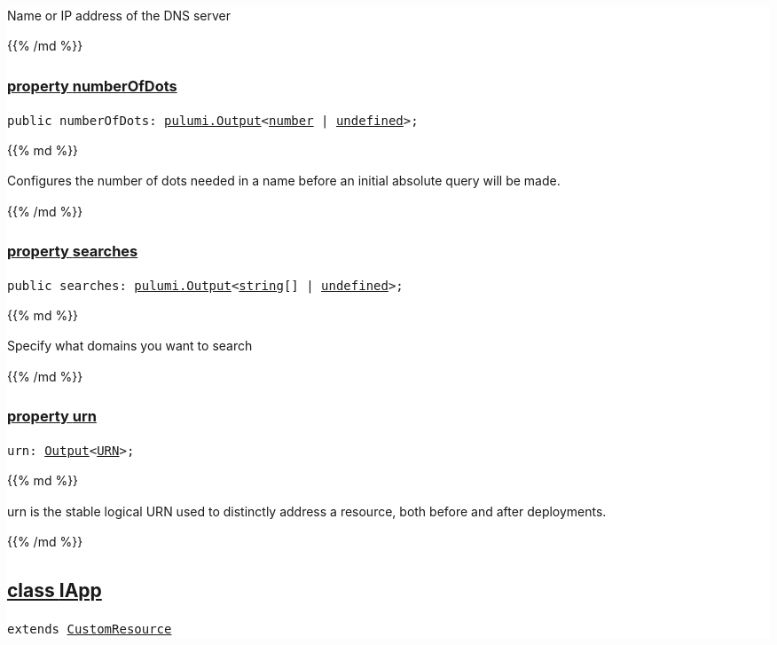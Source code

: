 Name or IP address of the DNS server

{{% /md %}}
</div>
<h3 class="pdoc-member-header" id="Dns-numberOfDots">
<a class="pdoc-child-name" href="https://github.com/pulumi/pulumi-f5bigip/blob/d8583a94dd650bb4fdd3e65ef66ff9c395d5989a/sdk/nodejs/sys/dns.ts#L52">property <b>numberOfDots</b></a>
</h3>
<div class="pdoc-member-contents">
<pre class="highlight"><span class='kd'>public </span>numberOfDots: <a href='https://pulumi.io/reference/pkg/nodejs/@pulumi/pulumi/#Output'>pulumi.Output</a>&lt;<span class='kd'><a href='https://developer.mozilla.org/en-US/docs/Web/JavaScript/Reference/Global_Objects/Number'>number</a></span> | <span class='kd'><a href='https://developer.mozilla.org/en-US/docs/Web/JavaScript/Reference/Global_Objects/undefined'>undefined</a></span>&gt;;</pre>
{{% md %}}

Configures the number of dots needed in a name before an initial absolute query will be made.

{{% /md %}}
</div>
<h3 class="pdoc-member-header" id="Dns-searches">
<a class="pdoc-child-name" href="https://github.com/pulumi/pulumi-f5bigip/blob/d8583a94dd650bb4fdd3e65ef66ff9c395d5989a/sdk/nodejs/sys/dns.ts#L56">property <b>searches</b></a>
</h3>
<div class="pdoc-member-contents">
<pre class="highlight"><span class='kd'>public </span>searches: <a href='https://pulumi.io/reference/pkg/nodejs/@pulumi/pulumi/#Output'>pulumi.Output</a>&lt;<span class='kd'><a href='https://developer.mozilla.org/en-US/docs/Web/JavaScript/Reference/Global_Objects/String'>string</a></span>[] | <span class='kd'><a href='https://developer.mozilla.org/en-US/docs/Web/JavaScript/Reference/Global_Objects/undefined'>undefined</a></span>&gt;;</pre>
{{% md %}}

Specify what domains you want to search

{{% /md %}}
</div>
<h3 class="pdoc-member-header" id="Dns-urn">
<a class="pdoc-child-name" href="https://github.com/pulumi/pulumi-f5bigip/blob/d8583a94dd650bb4fdd3e65ef66ff9c395d5989a/sdk/nodejs/node_modules/@pulumi/pulumi/resource.d.ts#L12">property <b>urn</b></a>
</h3>
<div class="pdoc-member-contents">
<pre class="highlight"><span class='kd'></span>urn: <a href='https://pulumi.io/reference/pkg/nodejs/@pulumi/pulumi/#Output'>Output</a>&lt;<a href='https://pulumi.io/reference/pkg/nodejs/@pulumi/pulumi/#URN'>URN</a>&gt;;</pre>
{{% md %}}

urn is the stable logical URN used to distinctly address a resource, both before and after
deployments.

{{% /md %}}
</div>
</div>
<h2 class="pdoc-module-header" id="IApp">
<a class="pdoc-member-name" href="https://github.com/pulumi/pulumi-f5bigip/blob/d8583a94dd650bb4fdd3e65ef66ff9c395d5989a/sdk/nodejs/sys/iApp.ts#L46">class <b>IApp</b></a>
</h2>
<div class="pdoc-module-contents">
<pre class="highlight"><span class='kd'>extends</span> <a href='https://pulumi.io/reference/pkg/nodejs/@pulumi/pulumi/#CustomResource'>CustomResource</a></pre>
